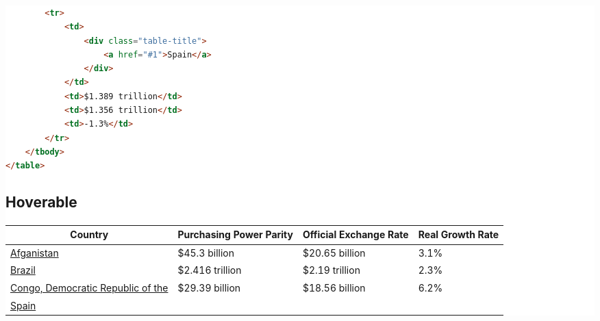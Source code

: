 ```html
		<tr>
			<td>
				<div class="table-title">
					<a href="#1">Spain</a>
				</div>
			</td>
			<td>$1.389 trillion</td>
			<td>$1.356 trillion</td>
			<td>-1.3%</td>
		</tr>
	</tbody>
</table>
```

## Hoverable

<div class="sheet-example">
    <table class="table table-hover">
        <thead>
            <tr>
                <th>Country</th>
                <th>Purchasing Power Parity</th>
                <th>Official Exchange Rate</th>
                <th>Real Growth Rate</th>
            </tr>
        </thead>
        <tbody>
            <tr>
                <td>
                    <div class="table-title">
                        <a href="#1">Afganistan</a>
                    </div>
                </td>
                <td>$45.3 billion</td>
                <td>$20.65 billion</td>
                <td>3.1%</td>
            </tr>
            <tr>
                <td>
                    <div class="table-title">
                        <a href="#1">Brazil</a>
                    </div>
                </td>
                <td>$2.416 trillion</td>
                <td>$2.19 trillion</td>
                <td>2.3%</td>
            </tr>
            <tr>
                <td>
                    <div class="table-title">
                        <a href="#1">Congo, Democratic Republic of the</a>
                    </div>
                </td>
                <td>$29.39 billion</td>
                <td>$18.56 billion</td>
                <td>6.2%</td>
            </tr>
            <tr>
                <td>
                    <div class="table-title">
                        <a href="#1">Spain</a>
                    </div>
                </td>